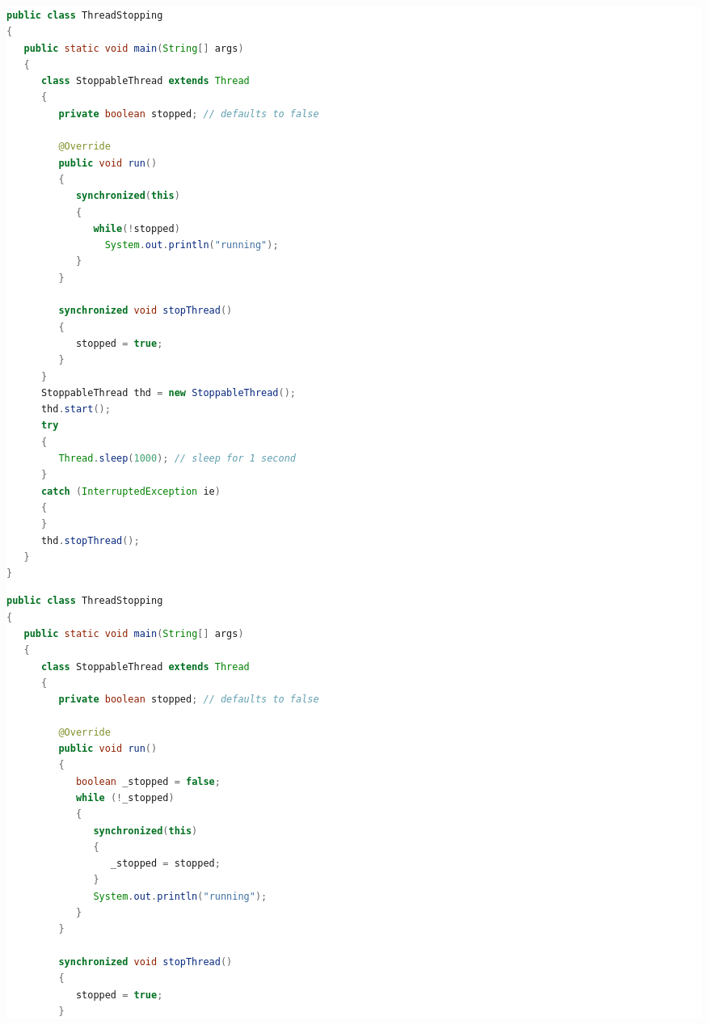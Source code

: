 ```java
public class ThreadStopping
{
   public static void main(String[] args)
   {
      class StoppableThread extends Thread
      {
         private boolean stopped; // defaults to false

         @Override
         public void run()
         {
            synchronized(this)
            {
               while(!stopped)
                 System.out.println("running");
            }
         }

         synchronized void stopThread()
         {
            stopped = true;
         }
      }
      StoppableThread thd = new StoppableThread();
      thd.start();
      try
      {
         Thread.sleep(1000); // sleep for 1 second
      }
      catch (InterruptedException ie)
      {
      }
      thd.stopThread();
   }
}
```

```java
public class ThreadStopping
{
   public static void main(String[] args)
   {
      class StoppableThread extends Thread
      {
         private boolean stopped; // defaults to false

         @Override
         public void run()
         {
            boolean _stopped = false;
            while (!_stopped)
            {
               synchronized(this)
               {
                  _stopped = stopped;
               }
               System.out.println("running");
            }
         }

         synchronized void stopThread()
         {
            stopped = true;
         }
```